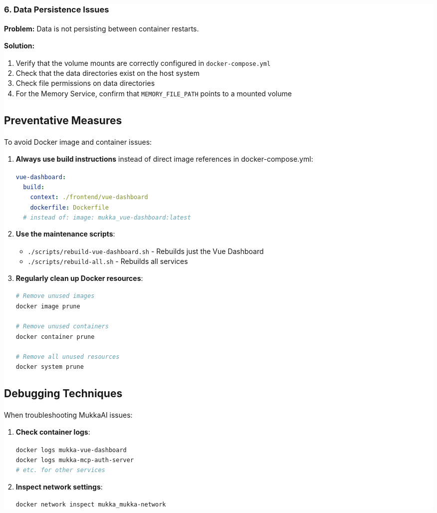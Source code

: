 ### 6. Data Persistence Issues

**Problem:**
Data is not persisting between container restarts.

**Solution:**
1. Verify that the volume mounts are correctly configured in `docker-compose.yml`
2. Check that the data directories exist on the host system
3. Check file permissions on data directories
4. For the Memory Service, confirm that `MEMORY_FILE_PATH` points to a mounted volume

## Preventative Measures

To avoid Docker image and container issues:

1. **Always use build instructions** instead of direct image references in docker-compose.yml:
   ```yaml
   vue-dashboard:
     build:
       context: ./frontend/vue-dashboard
       dockerfile: Dockerfile
     # instead of: image: mukka_vue-dashboard:latest
   ```

2. **Use the maintenance scripts**:
   - `./scripts/rebuild-vue-dashboard.sh` - Rebuilds just the Vue Dashboard
   - `./scripts/rebuild-all.sh` - Rebuilds all services

3. **Regularly clean up Docker resources**:
   ```bash
   # Remove unused images
   docker image prune
   
   # Remove unused containers
   docker container prune
   
   # Remove all unused resources
   docker system prune
   ```

## Debugging Techniques

When troubleshooting MukkaAI issues:

1. **Check container logs**:
   ```bash
   docker logs mukka-vue-dashboard
   docker logs mukka-mcp-auth-server
   # etc. for other services
   ```

2. **Inspect network settings**:
   ```bash
   docker network inspect mukka_mukka-network
   ```
